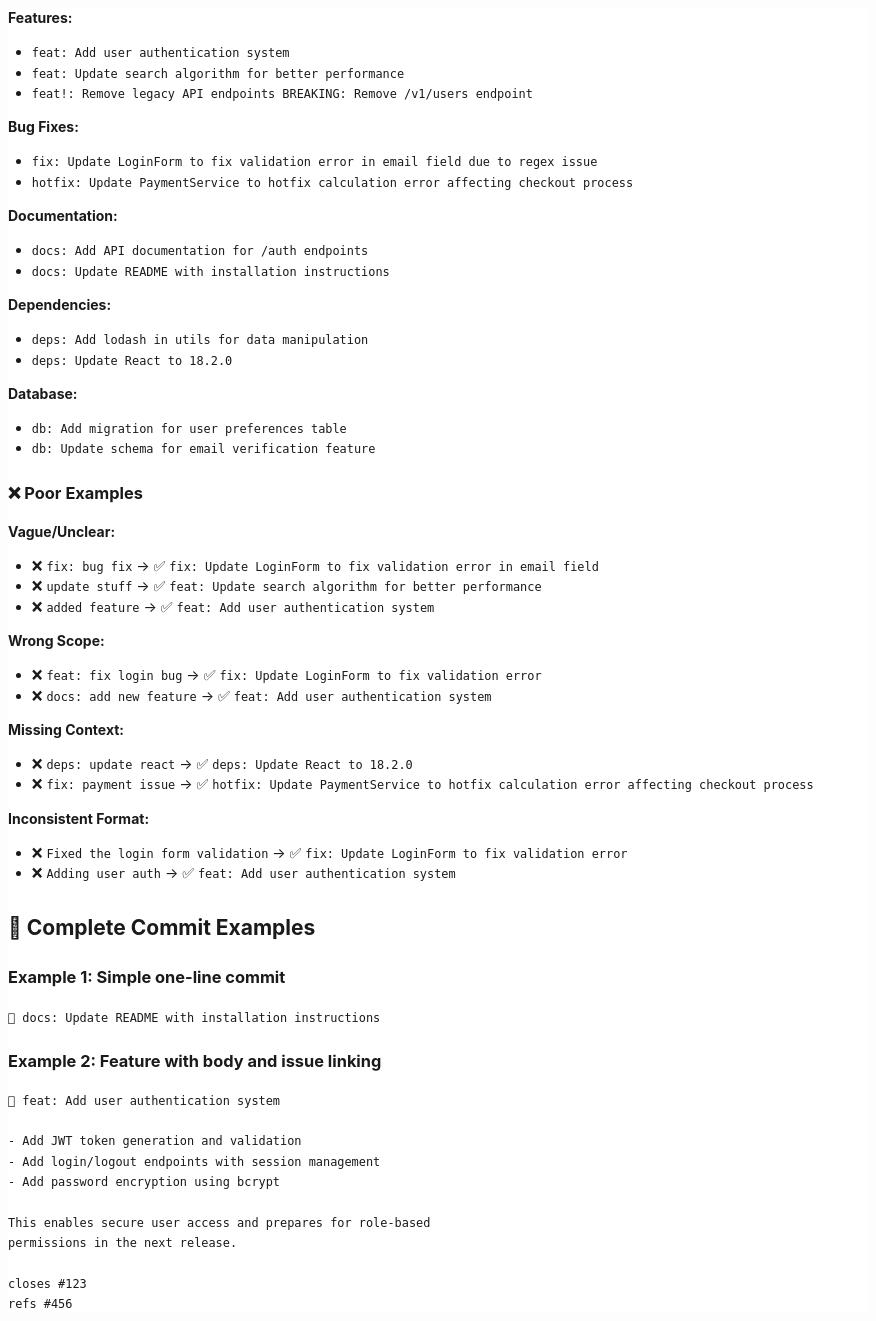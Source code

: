 **Features:**
- `feat: Add user authentication system`
- `feat: Update search algorithm for better performance`
- `feat!: Remove legacy API endpoints BREAKING: Remove /v1/users endpoint`

**Bug Fixes:**
- `fix: Update LoginForm to fix validation error in email field due to regex issue`
- `hotfix: Update PaymentService to hotfix calculation error affecting checkout process`

**Documentation:**
- `docs: Add API documentation for /auth endpoints`
- `docs: Update README with installation instructions`

**Dependencies:**
- `deps: Add lodash in utils for data manipulation`
- `deps: Update React to 18.2.0`

**Database:**
- `db: Add migration for user preferences table`
- `db: Update schema for email verification feature`

### **❌ Poor Examples**

**Vague/Unclear:**
- ❌ `fix: bug fix` → ✅ `fix: Update LoginForm to fix validation error in email field`
- ❌ `update stuff` → ✅ `feat: Update search algorithm for better performance`
- ❌ `added feature` → ✅ `feat: Add user authentication system`

**Wrong Scope:**
- ❌ `feat: fix login bug` → ✅ `fix: Update LoginForm to fix validation error`
- ❌ `docs: add new feature` → ✅ `feat: Add user authentication system`

**Missing Context:**
- ❌ `deps: update react` → ✅ `deps: Update React to 18.2.0`
- ❌ `fix: payment issue` → ✅ `hotfix: Update PaymentService to hotfix calculation error affecting checkout process`

**Inconsistent Format:**
- ❌ `Fixed the login form validation` → ✅ `fix: Update LoginForm to fix validation error`
- ❌ `Adding user auth` → ✅ `feat: Add user authentication system`

## 📝 Complete Commit Examples

### **Example 1: Simple one-line commit**
```
📝 docs: Update README with installation instructions
```

### **Example 2: Feature with body and issue linking**
```
🚀 feat: Add user authentication system

- Add JWT token generation and validation
- Add login/logout endpoints with session management
- Add password encryption using bcrypt

This enables secure user access and prepares for role-based
permissions in the next release.

closes #123
refs #456
```
